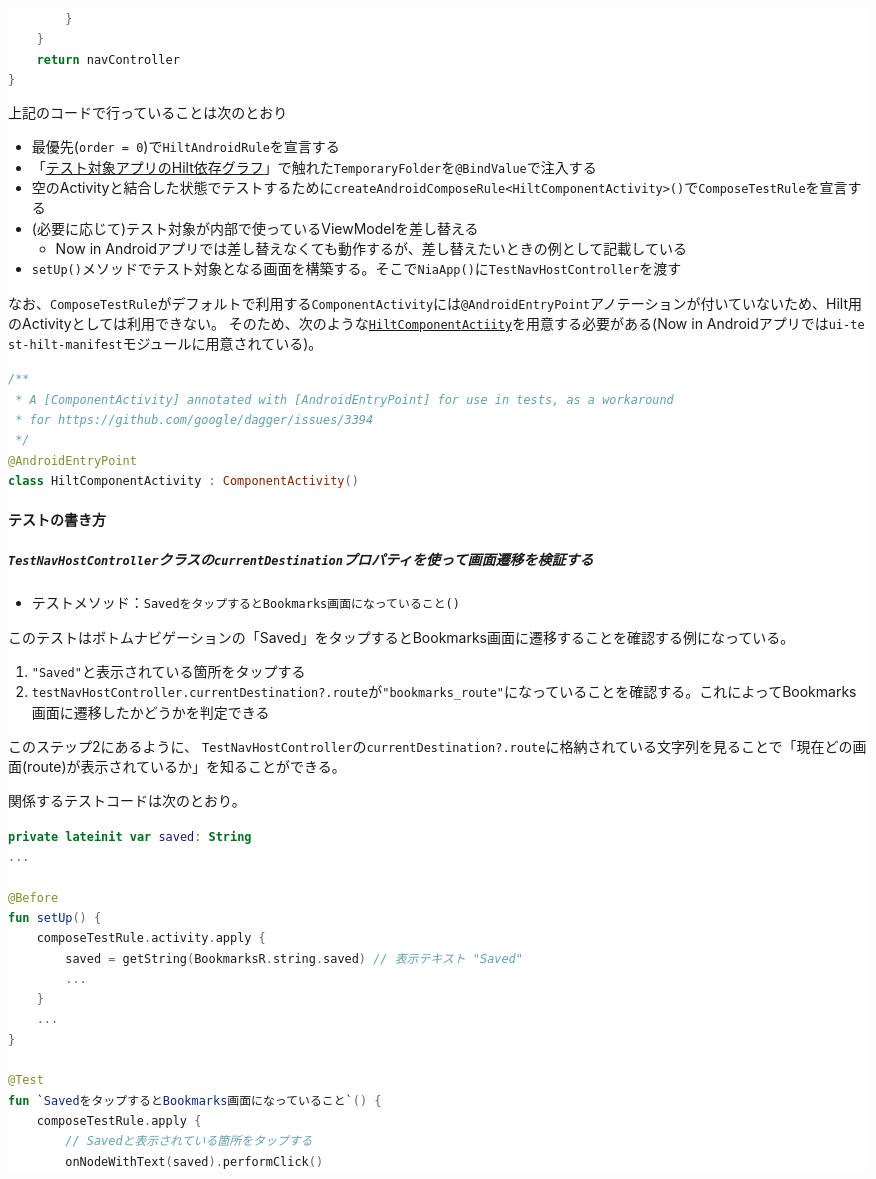 ```kotlin
        }
    }
    return navController
}
```

上記のコードで行っていることは次のとおり

- 最優先(`order = 0`)で`HiltAndroidRule`を宣言する
- 「[テスト対象アプリのHilt依存グラフ](#app-structure)」で触れた`TemporaryFolder`を`@BindValue`で注入する
- 空のActivityと結合した状態でテストするために`createAndroidComposeRule<HiltComponentActivity>()`で`ComposeTestRule`を宣言する
- (必要に応じて)テスト対象が内部で使っているViewModelを差し替える
  - Now in Androidアプリでは差し替えなくても動作するが、差し替えたいときの例として記載している
- `setUp()`メソッドでテスト対象となる画面を構築する。そこで`NiaApp()`に`TestNavHostController`を渡す

なお、`ComposeTestRule`がデフォルトで利用する`ComponentActivity`には`@AndroidEntryPoint`アノテーションが付いていないため、Hilt用のActivityとしては利用できない。
そのため、次のような[`HiltComponentActiity`](../../ui-test-hilt-manifest/src/main/java/com/google/samples/apps/nowinandroid/uitesthiltmanifest/HiltComponentActivity.kt)を用意する必要がある(Now in Androidアプリでは`ui-test-hilt-manifest`モジュールに用意されている)。

```kotlin
/**
 * A [ComponentActivity] annotated with [AndroidEntryPoint] for use in tests, as a workaround
 * for https://github.com/google/dagger/issues/3394
 */
@AndroidEntryPoint
class HiltComponentActivity : ComponentActivity()
```

#### テストの書き方

##### <a id="pattern1-test1"></a>`TestNavHostController`クラスの`currentDestination`プロパティを使って画面遷移を検証する

- テストメソッド：`SavedをタップするとBookmarks画面になっていること()`

このテストはボトムナビゲーションの「Saved」をタップするとBookmarks画面に遷移することを確認する例になっている。

1. `"Saved"`と表示されている箇所をタップする
2. `testNavHostController.currentDestination?.route`が`"bookmarks_route"`になっていることを確認する。これによってBookmarks画面に遷移したかどうかを判定できる

このステップ2にあるように、
`TestNavHostController`の`currentDestination?.route`に格納されている文字列を見ることで「現在どの画面(route)が表示されているか」を知ることができる。

関係するテストコードは次のとおり。

```kotlin
private lateinit var saved: String
...

@Before
fun setUp() {
    composeTestRule.activity.apply {
        saved = getString(BookmarksR.string.saved) // 表示テキスト "Saved"
        ...
    }
    ...
}

@Test
fun `SavedをタップするとBookmarks画面になっていること`() {
    composeTestRule.apply {
        // Savedと表示されている箇所をタップする
        onNodeWithText(saved).performClick()
```